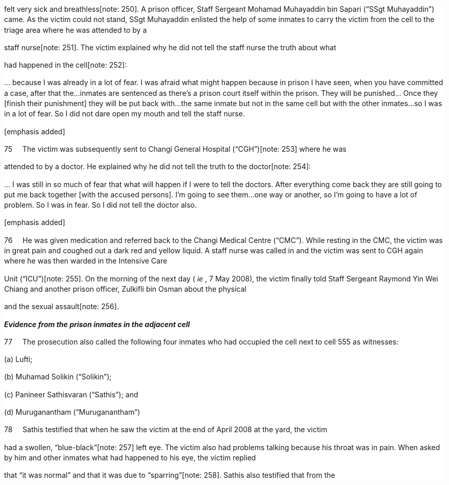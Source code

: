 felt very sick and breathless[note: 250]. A prison officer, Staff Sergeant Mohamad Muhayaddin bin Sapari (“SSgt Muhayaddin”) came. As the victim could not stand, SSgt Muhayaddin enlisted the help of some inmates to carry the victim from the cell to the triage area where he was attended to by a 

staff nurse[note: 251]. The victim explained why he did not tell the staff nurse the truth about what 

had happened in the cell[note: 252]: 

 ... because I was already in a lot of fear. I was afraid what might happen because in prison I have seen, when you have committed a case, after that the...inmates are sentenced as there’s a prison court itself within the prison. They will be punished... Once they [finish their punishment] they will be put back with...the same inmate but not in the same cell but with the other inmates...so I was in a lot of fear. So I did not dare open my mouth and tell the staff nurse. 

 [emphasis added] 

75     The victim was subsequently sent to Changi General Hospital (“CGH”)[note: 253] where he was 

attended to by a doctor. He explained why he did not tell the truth to the doctor[note: 254]: 

 ... I was still in so much of fear that what will happen if I were to tell the doctors. After everything come back they are still going to put me back together [with the accused persons]. I’m going to see them...one way or another, so I’m going to have a lot of problem. So I was in fear. So I did not tell the doctor also. 

 [emphasis added] 

76     He was given medication and referred back to the Changi Medical Centre (“CMC”). While resting in the CMC, the victim was in great pain and coughed out a dark red and yellow liquid. A staff nurse was called in and the victim was sent to CGH again where he was then warded in the Intensive Care 

Unit (“ICU”)[note: 255]. On the morning of the next day ( _ie_ , 7 May 2008), the victim finally told Staff Sergeant Raymond Yin Wei Chiang and another prison officer, Zulkifli bin Osman about the physical 

and the sexual assault[note: 256]. 


**_Evidence from the prison inmates in the adjacent cell_** 

77     The prosecution also called the following four inmates who had occupied the cell next to cell 555 as witnesses: 

 (a) Lufti; 

 (b) Muhamad Solikin (“Solikin”); 

 (c) Panineer Sathisvaran (“Sathis”); and 

 (d) Muruganantham (“Muruganantham”) 

78     Sathis testified that when he saw the victim at the end of April 2008 at the yard, the victim 

had a swollen, “blue-black”[note: 257] left eye. The victim also had problems talking because his throat was in pain. When asked by him and other inmates what had happened to his eye, the victim replied 

that “it was normal” and that it was due to “sparring”[note: 258]. Sathis also testified that from the 
